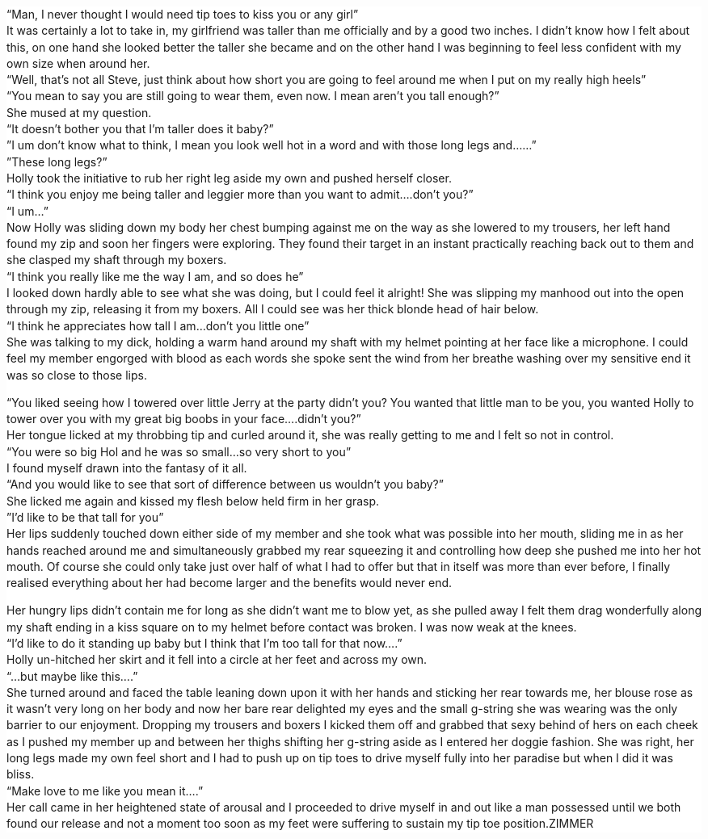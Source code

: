 “Man, I never thought I would need tip toes to kiss you or any girl”  
It was certainly a lot to take in, my girlfriend was taller than me officially and by a good two inches. I didn’t know how I felt about this, on one hand she looked better the taller she became and on the other hand I was beginning to feel less confident with my own size when around her.  
“Well, that’s not all Steve, just think about how short you are going to feel around me when I put on my really high heels”  
“You mean to say you are still going to wear them, even now. I mean aren’t you tall enough?”  
She mused at my question.  
“It doesn’t bother you that I’m taller does it baby?”  
”I um don’t know what to think, I mean you look well hot in a word and with those long legs and……”  
”These long legs?”  
Holly took the initiative to rub her right leg aside my own and pushed herself closer.   
“I think you enjoy me being taller and leggier more than you want to admit….don’t you?”  
“I um…”  
Now Holly was sliding down my body her chest bumping against me on the way as she lowered to my trousers, her left hand found my zip and soon her fingers were exploring. They found their target in an instant practically reaching back out to them and she clasped my shaft through my boxers.  
“I think you really like me the way I am, and so does he”  
I looked down hardly able to see what she was doing, but I could feel it alright! She was slipping my manhood out into the open through my zip, releasing it from my boxers. All I could see was her thick blonde head of hair below.  
“I think he appreciates how tall I am…don’t you little one”  
She was talking to my dick, holding a warm hand around my shaft with my helmet pointing at her face like a microphone. I could feel my member engorged with blood as each words she spoke sent the wind from her breathe washing over my sensitive end it was so close to those lips.  
  
“You liked seeing how I towered over little Jerry at the party didn’t you? You wanted that little man to be you, you wanted Holly to tower over you with my great big boobs in your face….didn’t you?”  
Her tongue licked at my throbbing tip and curled around it, she was really getting to me and I felt so not in control.  
“You were so big Hol and he was so small…so very short to you”  
I found myself drawn into the fantasy of it all.  
“And you would like to see that sort of difference between us wouldn’t you baby?”  
She licked me again and kissed my flesh below held firm in her grasp.  
”I’d like to be that tall for you”  
Her lips suddenly touched down either side of my member and she took what was possible into her mouth, sliding me in as her hands reached around me and simultaneously grabbed my rear squeezing it and controlling how deep she pushed me into her hot mouth. Of course she could only take just over half of what I had to offer but that in itself was more than ever before, I finally realised everything about her had become larger and the benefits would never end.  
  
Her hungry lips didn’t contain me for long as she didn’t want me to blow yet, as she pulled away I felt them drag wonderfully along my shaft ending in a kiss square on to my helmet before contact was broken. I was now weak at the knees.  
“I’d like to do it standing up baby but I think that I’m too tall for that now….”  
Holly un-hitched her skirt and it fell into a circle at her feet and across my own.   
“…but maybe like this….”  
She turned around and faced the table leaning down upon it with her hands and sticking her rear towards me, her blouse rose as it wasn’t very long on her body and now her bare rear delighted my eyes and the small g-string she was wearing was the only barrier to our enjoyment. Dropping my trousers and boxers I kicked them off and grabbed that sexy behind of hers on each cheek as I pushed my member up and between her thighs shifting her g-string aside as I entered her doggie fashion. She was right, her long legs made my own feel short and I had to push up on tip toes to drive myself fully into her paradise but when I did it was bliss.  
“Make love to me like you mean it….”  
Her call came in her heightened state of arousal and I proceeded to drive myself in and out like a man possessed until we both found our release and not a moment too soon as my feet were suffering to sustain my tip toe position.ZIMMER   
    